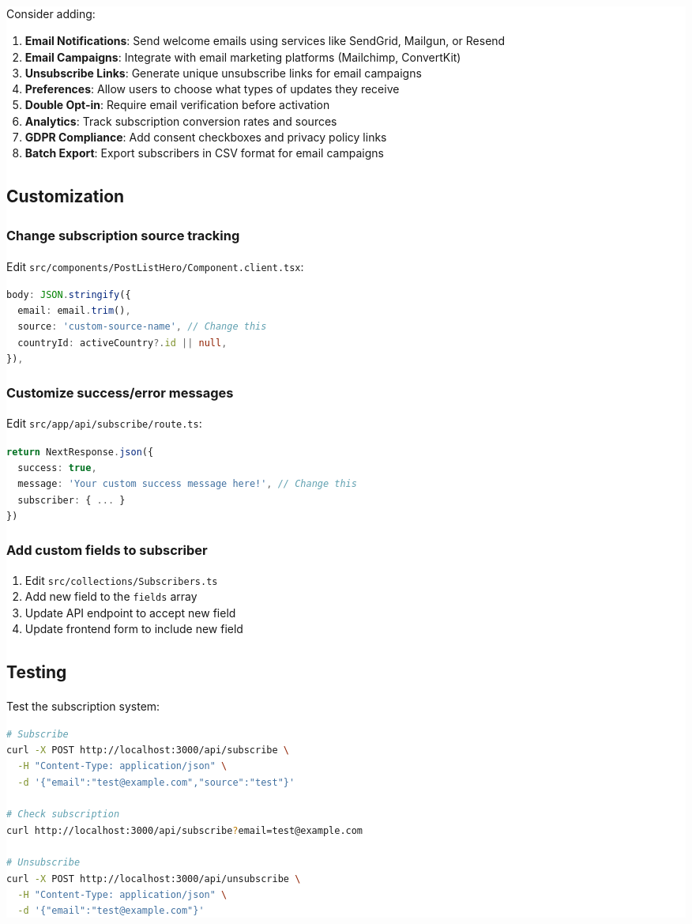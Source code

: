 Consider adding:

1. **Email Notifications**: Send welcome emails using services like SendGrid, Mailgun, or Resend
2. **Email Campaigns**: Integrate with email marketing platforms (Mailchimp, ConvertKit)
3. **Unsubscribe Links**: Generate unique unsubscribe links for email campaigns
4. **Preferences**: Allow users to choose what types of updates they receive
5. **Double Opt-in**: Require email verification before activation
6. **Analytics**: Track subscription conversion rates and sources
7. **GDPR Compliance**: Add consent checkboxes and privacy policy links
8. **Batch Export**: Export subscribers in CSV format for email campaigns

## Customization

### Change subscription source tracking

Edit `src/components/PostListHero/Component.client.tsx`:

```typescript
body: JSON.stringify({
  email: email.trim(),
  source: 'custom-source-name', // Change this
  countryId: activeCountry?.id || null,
}),
```

### Customize success/error messages

Edit `src/app/api/subscribe/route.ts`:

```typescript
return NextResponse.json({
  success: true,
  message: 'Your custom success message here!', // Change this
  subscriber: { ... }
})
```

### Add custom fields to subscriber

1. Edit `src/collections/Subscribers.ts`
2. Add new field to the `fields` array
3. Update API endpoint to accept new field
4. Update frontend form to include new field

## Testing

Test the subscription system:

```bash
# Subscribe
curl -X POST http://localhost:3000/api/subscribe \
  -H "Content-Type: application/json" \
  -d '{"email":"test@example.com","source":"test"}'

# Check subscription
curl http://localhost:3000/api/subscribe?email=test@example.com

# Unsubscribe
curl -X POST http://localhost:3000/api/unsubscribe \
  -H "Content-Type: application/json" \
  -d '{"email":"test@example.com"}'
```

